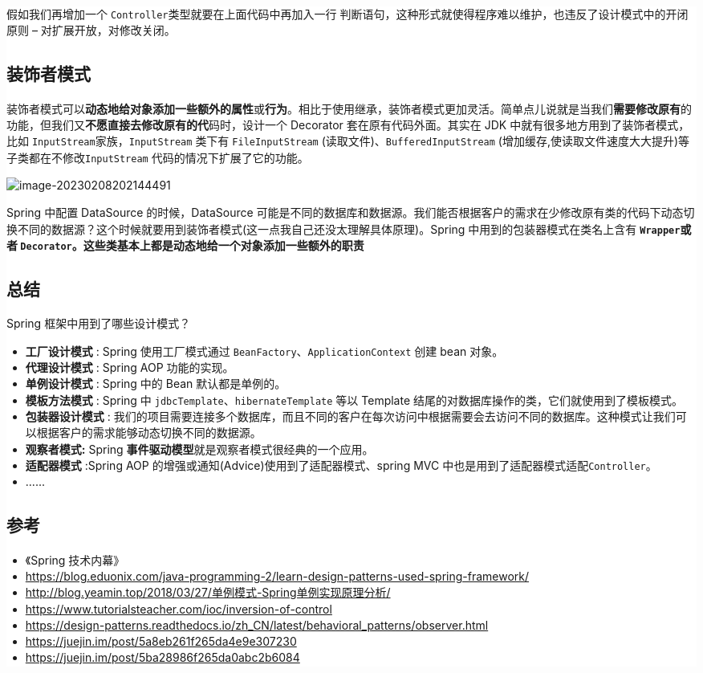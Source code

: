 假如我们再增加一个 `Controller`类型就要在上面代码中再加入一行 判断语句，这种形式就使得程序难以维护，也违反了设计模式中的开闭原则 – 对扩展开放，对修改关闭。

## 装饰者模式

装饰者模式可以**动态地给对象添加一些额外的属性**或**行为**。相比于使用继承，装饰者模式更加灵活。简单点儿说就是当我们**需要修改原有**的功能，但我们又**不愿直接去修改原有的代**码时，设计一个 Decorator 套在原有代码外面。其实在 JDK 中就有很多地方用到了装饰者模式，比如 `InputStream`家族，`InputStream` 类下有 `FileInputStream` (读取文件)、`BufferedInputStream` (增加缓存,使读取文件速度大大提升)等子类都在不修改`InputStream` 代码的情况下扩展了它的功能。

 ![image-20230208202144491](https://raw.githubusercontent.com/lwmfjc/lwmfjc.github.io.resource/main/img/image-20230208202144491.png)

Spring 中配置 DataSource 的时候，DataSource 可能是不同的数据库和数据源。我们能否根据客户的需求在少修改原有类的代码下动态切换不同的数据源？这个时候就要用到装饰者模式(这一点我自己还没太理解具体原理)。Spring 中用到的包装器模式在类名上含有 **`Wrapper`**或者 **`Decorator`**。这些类基本上都是**动态地给一个对象添加一些额外的职责**

## 总结

Spring 框架中用到了哪些设计模式？

- **工厂设计模式** : Spring 使用工厂模式通过 `BeanFactory`、`ApplicationContext` 创建 bean 对象。
- **代理设计模式** : Spring AOP 功能的实现。
- **单例设计模式** : Spring 中的 Bean 默认都是单例的。
- **模板方法模式** : Spring 中 `jdbcTemplate`、`hibernateTemplate` 等以 Template 结尾的对数据库操作的类，它们就使用到了模板模式。
- **包装器设计模式** : 我们的项目需要连接多个数据库，而且不同的客户在每次访问中根据需要会去访问不同的数据库。这种模式让我们可以根据客户的需求能够动态切换不同的数据源。
- **观察者模式:** Spring **事件驱动模型**就是观察者模式很经典的一个应用。
- **适配器模式** :Spring AOP 的增强或通知(Advice)使用到了适配器模式、spring MVC 中也是用到了适配器模式适配`Controller`。
- ......

## 参考

- 《Spring 技术内幕》
- https://blog.eduonix.com/java-programming-2/learn-design-patterns-used-spring-framework/
- http://blog.yeamin.top/2018/03/27/单例模式-Spring单例实现原理分析/
- https://www.tutorialsteacher.com/ioc/inversion-of-control
- https://design-patterns.readthedocs.io/zh_CN/latest/behavioral_patterns/observer.html
- https://juejin.im/post/5a8eb261f265da4e9e307230
- https://juejin.im/post/5ba28986f265da0abc2b6084